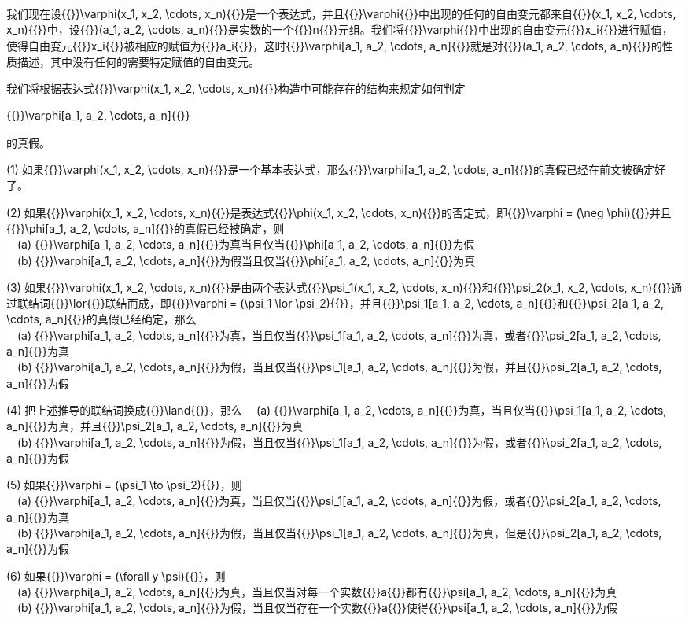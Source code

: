 我们现在设{{<latex display="false">}}\varphi(x_1, x_2, \cdots, x_n){{</latex>}}是一个表达式，并且{{<latex display="false">}}\varphi{{</latex>}}中出现的任何的自由变元都来自{{<latex display="false">}}(x_1, x_2, \cdots, x_n){{</latex>}}中，设{{<latex display="false">}}(a_1, a_2, \cdots, a_n){{</latex>}}是实数的一个{{<latex display="false">}}n{{</latex>}}元组。我们将{{<latex display="false">}}\varphi{{</latex>}}中出现的自由变元{{<latex display="false">}}x_i{{</latex>}}进行赋值，使得自由变元{{<latex display="false">}}x_i{{</latex>}}被相应的赋值为{{<latex display="false">}}a_i{{</latex>}}，这时{{<latex display="false">}}\varphi[a_1, a_2, \cdots, a_n]{{</latex>}}就是对{{<latex display="false">}}(a_1, a_2, \cdots, a_n){{</latex>}}的性质描述，其中没有任何的需要特定赋值的自由变元。

我们将根据表达式{{<latex display="false">}}\varphi(x_1, x_2, \cdots, x_n){{</latex>}}构造中可能存在的结构来规定如何判定

{{<latex display="false">}}\varphi[a_1, a_2, \cdots, a_n]{{</latex>}}

的真假。

(1) 如果{{<latex display="false">}}\varphi(x_1, x_2, \cdots, x_n){{</latex>}}是一个基本表达式，那么{{<latex display="false">}}\varphi[a_1, a_2, \cdots, a_n]{{</latex>}}的真假已经在前文被确定好了。

(2) 如果{{<latex display="false">}}\varphi(x_1, x_2, \cdots, x_n){{</latex>}}是表达式{{<latex display="false">}}\phi(x_1, x_2, \cdots, x_n){{</latex>}}的否定式，即{{<latex display="false">}}\varphi = (\neg \phi){{</latex>}}并且{{<latex display="false">}}\phi[a_1, a_2, \cdots, a_n]{{</latex>}}的真假已经被确定，则  
&emsp;(a) {{<latex display="false">}}\varphi[a_1, a_2, \cdots, a_n]{{</latex>}}为真当且仅当{{<latex display="false">}}\phi[a_1, a_2, \cdots, a_n]{{</latex>}}为假  
&emsp;(b) {{<latex display="false">}}\varphi[a_1, a_2, \cdots, a_n]{{</latex>}}为假当且仅当{{<latex display="false">}}\phi[a_1, a_2, \cdots, a_n]{{</latex>}}为真  

(3) 如果{{<latex display="false">}}\varphi(x_1, x_2, \cdots, x_n){{</latex>}}是由两个表达式{{<latex display="false">}}\psi_1(x_1, x_2, \cdots, x_n){{</latex>}}和{{<latex display="false">}}\psi_2(x_1, x_2, \cdots, x_n){{</latex>}}通过联结词{{<latex display="false">}}\lor{{</latex>}}联结而成，即{{<latex display="false">}}\varphi = (\psi_1 \lor \psi_2){{</latex>}}，并且{{<latex display="false">}}\psi_1[a_1, a_2, \cdots, a_n]{{</latex>}}和{{<latex display="false">}}\psi_2[a_1, a_2, \cdots, a_n]{{</latex>}}的真假已经确定，那么  
&emsp;(a) {{<latex display="false">}}\varphi[a_1, a_2, \cdots, a_n]{{</latex>}}为真，当且仅当{{<latex display="false">}}\psi_1[a_1, a_2, \cdots, a_n]{{</latex>}}为真，或者{{<latex display="false">}}\psi_2[a_1, a_2, \cdots, a_n]{{</latex>}}为真  
&emsp;(b) {{<latex display="false">}}\varphi[a_1, a_2, \cdots, a_n]{{</latex>}}为假，当且仅当{{<latex display="false">}}\psi_1[a_1, a_2, \cdots, a_n]{{</latex>}}为假，并且{{<latex display="false">}}\psi_2[a_1, a_2, \cdots, a_n]{{</latex>}}为假  

(4) 把上述推导的联结词换成{{<latex display="false">}}\land{{</latex>}}，那么
&emsp;(a) {{<latex display="false">}}\varphi[a_1, a_2, \cdots, a_n]{{</latex>}}为真，当且仅当{{<latex display="false">}}\psi_1[a_1, a_2, \cdots, a_n]{{</latex>}}为真，并且{{<latex display="false">}}\psi_2[a_1, a_2, \cdots, a_n]{{</latex>}}为真  
&emsp;(b) {{<latex display="false">}}\varphi[a_1, a_2, \cdots, a_n]{{</latex>}}为假，当且仅当{{<latex display="false">}}\psi_1[a_1, a_2, \cdots, a_n]{{</latex>}}为假，或者{{<latex display="false">}}\psi_2[a_1, a_2, \cdots, a_n]{{</latex>}}为假  

(5) 如果{{<latex display="false">}}\varphi = (\psi_1 \to \psi_2){{</latex>}}，则  
&emsp;(a) {{<latex display="false">}}\varphi[a_1, a_2, \cdots, a_n]{{</latex>}}为真，当且仅当{{<latex display="false">}}\psi_1[a_1, a_2, \cdots, a_n]{{</latex>}}为假，或者{{<latex display="false">}}\psi_2[a_1, a_2, \cdots, a_n]{{</latex>}}为真  
&emsp;(b) {{<latex display="false">}}\varphi[a_1, a_2, \cdots, a_n]{{</latex>}}为假，当且仅当{{<latex display="false">}}\psi_1[a_1, a_2, \cdots, a_n]{{</latex>}}为真，但是{{<latex display="false">}}\psi_2[a_1, a_2, \cdots, a_n]{{</latex>}}为假  

(6) 如果{{<latex display="false">}}\varphi = (\forall y \psi){{</latex>}}，则  
&emsp;(a) {{<latex display="false">}}\varphi[a_1, a_2, \cdots, a_n]{{</latex>}}为真，当且仅当对每一个实数{{<latex display="false">}}a{{</latex>}}都有{{<latex display="false">}}\psi[a_1, a_2, \cdots, a_n]{{</latex>}}为真  
&emsp;(b) {{<latex display="false">}}\varphi[a_1, a_2, \cdots, a_n]{{</latex>}}为假，当且仅当存在一个实数{{<latex display="false">}}a{{</latex>}}使得{{<latex display="false">}}\psi[a_1, a_2, \cdots, a_n]{{</latex>}}为假  
